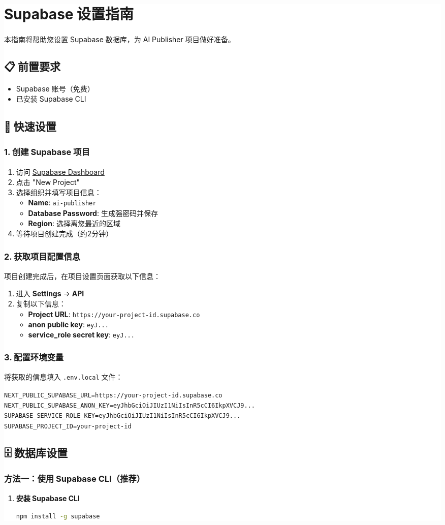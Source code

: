 # Supabase 设置指南

本指南将帮助您设置 Supabase 数据库，为 AI Publisher 项目做好准备。

## 📋 前置要求

- Supabase 账号（免费）
- 已安装 Supabase CLI

## 🚀 快速设置

### 1. 创建 Supabase 项目

1. 访问 [Supabase Dashboard](https://supabase.com/dashboard)
2. 点击 "New Project"
3. 选择组织并填写项目信息：
   - **Name**: `ai-publisher`
   - **Database Password**: 生成强密码并保存
   - **Region**: 选择离您最近的区域
4. 等待项目创建完成（约2分钟）

### 2. 获取项目配置信息

项目创建完成后，在项目设置页面获取以下信息：

1. 进入 **Settings** → **API**
2. 复制以下信息：
   - **Project URL**: `https://your-project-id.supabase.co`
   - **anon public key**: `eyJ...`
   - **service_role secret key**: `eyJ...`

### 3. 配置环境变量

将获取的信息填入 `.env.local` 文件：

```env
NEXT_PUBLIC_SUPABASE_URL=https://your-project-id.supabase.co
NEXT_PUBLIC_SUPABASE_ANON_KEY=eyJhbGciOiJIUzI1NiIsInR5cCI6IkpXVCJ9...
SUPABASE_SERVICE_ROLE_KEY=eyJhbGciOiJIUzI1NiIsInR5cCI6IkpXVCJ9...
SUPABASE_PROJECT_ID=your-project-id
```

## 🗄️ 数据库设置

### 方法一：使用 Supabase CLI（推荐）

1. **安装 Supabase CLI**
   ```bash
   npm install -g supabase
   ```

